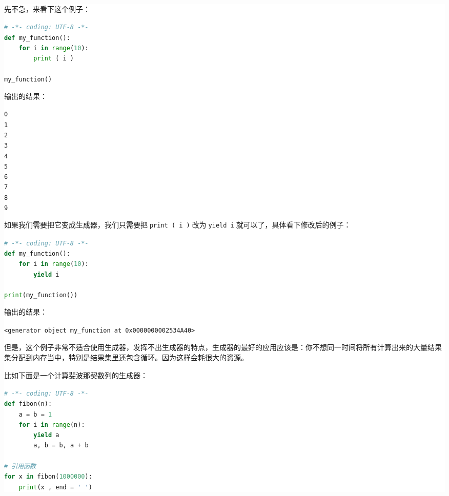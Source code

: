 先不急，来看下这个例子：

```python
# -*- coding: UTF-8 -*-
def my_function():
    for i in range(10):
        print ( i )

my_function()
```

输出的结果：

```txt
0
1
2
3
4
5
6
7
8
9
```

如果我们需要把它变成生成器，我们只需要把 `print ( i )` 改为 `yield i` 就可以了，具体看下修改后的例子：

```python
# -*- coding: UTF-8 -*-
def my_function():
    for i in range(10):
        yield i

print(my_function())
```

输出的结果：

```txt
<generator object my_function at 0x0000000002534A40>
```

但是，这个例子非常不适合使用生成器，发挥不出生成器的特点，生成器的最好的应用应该是：你不想同一时间将所有计算出来的大量结果集分配到内存当中，特别是结果集里还包含循环。因为这样会耗很大的资源。

比如下面是一个计算斐波那契数列的生成器：

```python
# -*- coding: UTF-8 -*-
def fibon(n):
    a = b = 1
    for i in range(n):
        yield a
        a, b = b, a + b

# 引用函数
for x in fibon(1000000):
    print(x , end = ' ')
```
